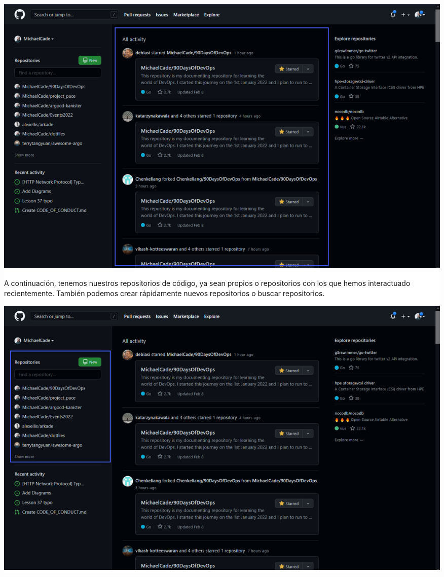 ![](Images/Day40_Git1.png)

A continuación, tenemos nuestros repositorios de código, ya sean propios o repositorios con los que hemos interactuado recientemente. También podemos crear rápidamente nuevos repositorios o buscar repositorios.

![](Images/Day40_Git2.png)
